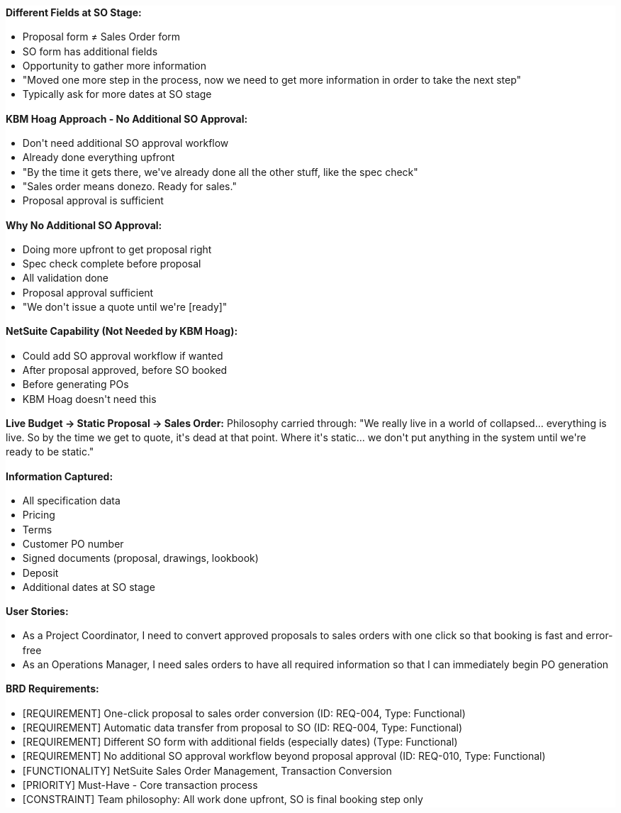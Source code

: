 **Different Fields at SO Stage:**
- Proposal form ≠ Sales Order form
- SO form has additional fields
- Opportunity to gather more information
- "Moved one more step in the process, now we need to get more information in order to take the next step"
- Typically ask for more dates at SO stage

**KBM Hoag Approach - No Additional SO Approval:**
- Don't need additional SO approval workflow
- Already done everything upfront
- "By the time it gets there, we've already done all the other stuff, like the spec check"
- "Sales order means donezo. Ready for sales."
- Proposal approval is sufficient

**Why No Additional SO Approval:**
- Doing more upfront to get proposal right
- Spec check complete before proposal
- All validation done
- Proposal approval sufficient
- "We don't issue a quote until we're [ready]"

**NetSuite Capability (Not Needed by KBM Hoag):**
- Could add SO approval workflow if wanted
- After proposal approved, before SO booked
- Before generating POs
- KBM Hoag doesn't need this

**Live Budget → Static Proposal → Sales Order:**
Philosophy carried through: "We really live in a world of collapsed... everything is live. So by the time we get to quote, it's dead at that point. Where it's static... we don't put anything in the system until we're ready to be static."

**Information Captured:**
- All specification data
- Pricing
- Terms
- Customer PO number
- Signed documents (proposal, drawings, lookbook)
- Deposit
- Additional dates at SO stage

**User Stories:**
- As a Project Coordinator, I need to convert approved proposals to sales orders with one click so that booking is fast and error-free
- As an Operations Manager, I need sales orders to have all required information so that I can immediately begin PO generation

**BRD Requirements:**
- [REQUIREMENT] One-click proposal to sales order conversion (ID: REQ-004, Type: Functional)
- [REQUIREMENT] Automatic data transfer from proposal to SO (ID: REQ-004, Type: Functional)
- [REQUIREMENT] Different SO form with additional fields (especially dates) (Type: Functional)
- [REQUIREMENT] No additional SO approval workflow beyond proposal approval (ID: REQ-010, Type: Functional)
- [FUNCTIONALITY] NetSuite Sales Order Management, Transaction Conversion
- [PRIORITY] Must-Have - Core transaction process
- [CONSTRAINT] Team philosophy: All work done upfront, SO is final booking step only
